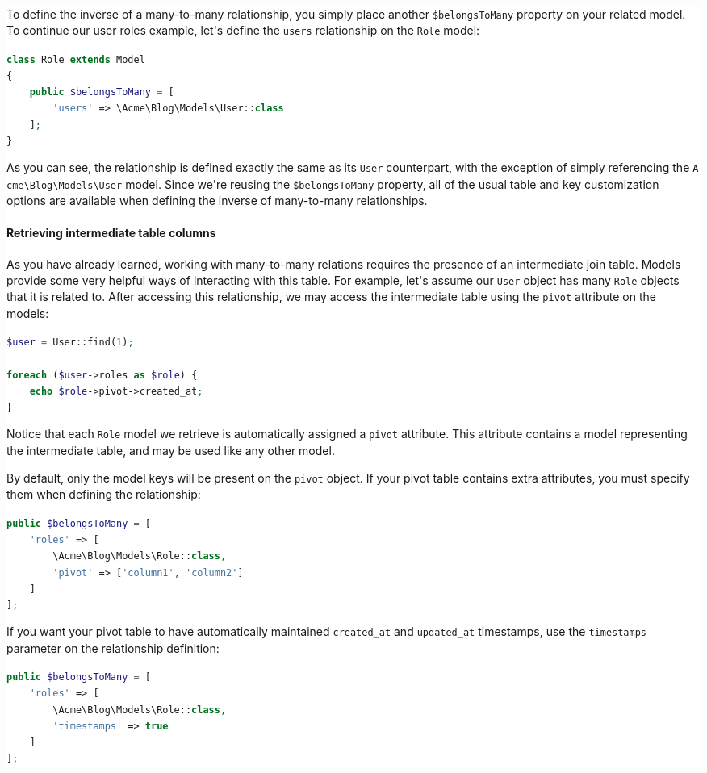 To define the inverse of a many-to-many relationship, you simply place another `$belongsToMany` property on your related model. To continue our user roles example, let's define the `users` relationship on the `Role` model:

```php
class Role extends Model
{
    public $belongsToMany = [
        'users' => \Acme\Blog\Models\User::class
    ];
}
```

As you can see, the relationship is defined exactly the same as its `User` counterpart, with the exception of simply referencing the `Acme\Blog\Models\User` model. Since we're reusing the `$belongsToMany` property, all of the usual table and key customization options are available when defining the inverse of many-to-many relationships.

#### Retrieving intermediate table columns

As you have already learned, working with many-to-many relations requires the presence of an intermediate join table. Models provide some very helpful ways of interacting with this table. For example, let's assume our `User` object has many `Role` objects that it is related to. After accessing this relationship, we may access the intermediate table using the `pivot` attribute on the models:

```php
$user = User::find(1);

foreach ($user->roles as $role) {
    echo $role->pivot->created_at;
}
```

Notice that each `Role` model we retrieve is automatically assigned a `pivot` attribute. This attribute contains a model representing the intermediate table, and may be used like any other model.

By default, only the model keys will be present on the `pivot` object. If your pivot table contains extra attributes, you must specify them when defining the relationship:

```php
public $belongsToMany = [
    'roles' => [
        \Acme\Blog\Models\Role::class,
        'pivot' => ['column1', 'column2']
    ]
];
```

If you want your pivot table to have automatically maintained `created_at` and `updated_at` timestamps, use the `timestamps` parameter on the relationship definition:

```php
public $belongsToMany = [
    'roles' => [
        \Acme\Blog\Models\Role::class,
        'timestamps' => true
    ]
];
```
